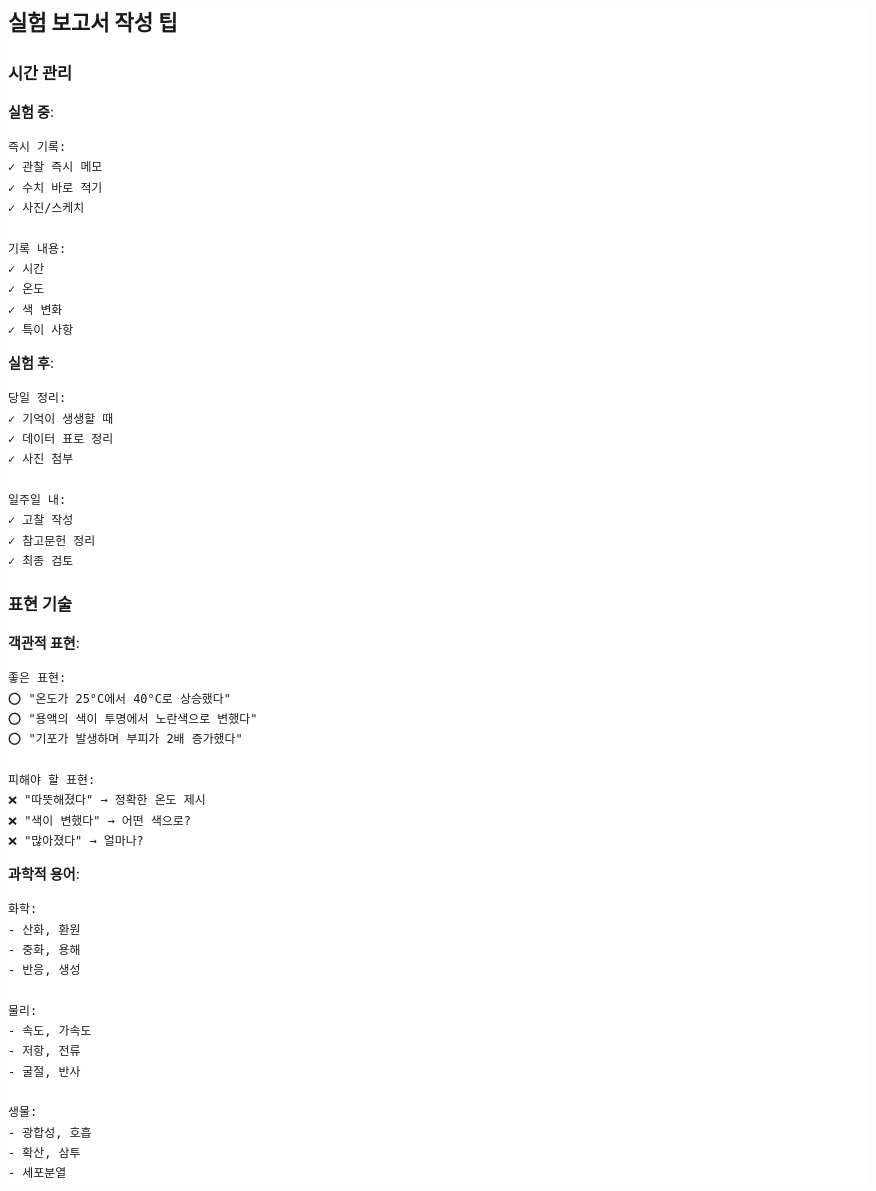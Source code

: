 ## 실험 보고서 작성 팁

### 시간 관리

**실험 중**:

```
즉시 기록:
✓ 관찰 즉시 메모
✓ 수치 바로 적기
✓ 사진/스케치

기록 내용:
✓ 시간
✓ 온도
✓ 색 변화
✓ 특이 사항
```

**실험 후**:

```
당일 정리:
✓ 기억이 생생할 때
✓ 데이터 표로 정리
✓ 사진 첨부

일주일 내:
✓ 고찰 작성
✓ 참고문헌 정리
✓ 최종 검토
```

### 표현 기술

**객관적 표현**:

```
좋은 표현:
⭕ "온도가 25°C에서 40°C로 상승했다"
⭕ "용액의 색이 투명에서 노란색으로 변했다"
⭕ "기포가 발생하며 부피가 2배 증가했다"

피해야 할 표현:
❌ "따뜻해졌다" → 정확한 온도 제시
❌ "색이 변했다" → 어떤 색으로?
❌ "많아졌다" → 얼마나?
```

**과학적 용어**:

```
화학:
- 산화, 환원
- 중화, 용해
- 반응, 생성

물리:
- 속도, 가속도
- 저항, 전류
- 굴절, 반사

생물:
- 광합성, 호흡
- 확산, 삼투
- 세포분열
```
